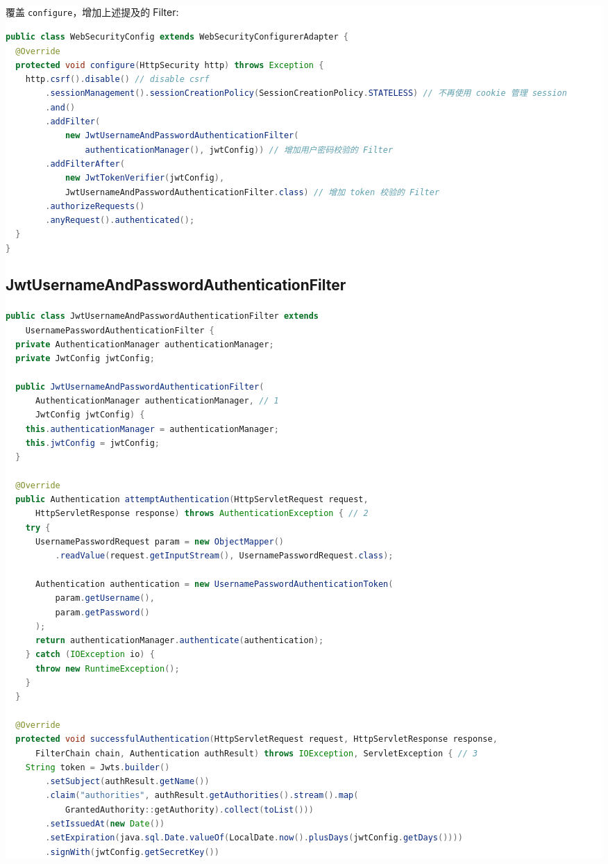 覆盖 `configure`，增加上述提及的 Filter:

```java
public class WebSecurityConfig extends WebSecurityConfigurerAdapter {
  @Override
  protected void configure(HttpSecurity http) throws Exception {
    http.csrf().disable() // disable csrf
        .sessionManagement().sessionCreationPolicy(SessionCreationPolicy.STATELESS) // 不再使用 cookie 管理 session
        .and()
        .addFilter(
            new JwtUsernameAndPasswordAuthenticationFilter(
                authenticationManager(), jwtConfig)) // 增加用户密码校验的 Filter
        .addFilterAfter(
            new JwtTokenVerifier(jwtConfig),
            JwtUsernameAndPasswordAuthenticationFilter.class) // 增加 token 校验的 Filter
        .authorizeRequests()
        .anyRequest().authenticated();
  }
}
```

## JwtUsernameAndPasswordAuthenticationFilter

```java
public class JwtUsernameAndPasswordAuthenticationFilter extends
    UsernamePasswordAuthenticationFilter {
  private AuthenticationManager authenticationManager;
  private JwtConfig jwtConfig;

  public JwtUsernameAndPasswordAuthenticationFilter(
      AuthenticationManager authenticationManager, // 1
      JwtConfig jwtConfig) {
    this.authenticationManager = authenticationManager;
    this.jwtConfig = jwtConfig;
  }

  @Override
  public Authentication attemptAuthentication(HttpServletRequest request,
      HttpServletResponse response) throws AuthenticationException { // 2
    try {
      UsernamePasswordRequest param = new ObjectMapper()
          .readValue(request.getInputStream(), UsernamePasswordRequest.class);

      Authentication authentication = new UsernamePasswordAuthenticationToken(
          param.getUsername(),
          param.getPassword()
      );
      return authenticationManager.authenticate(authentication);
    } catch (IOException io) {
      throw new RuntimeException();
    }
  }

  @Override
  protected void successfulAuthentication(HttpServletRequest request, HttpServletResponse response,
      FilterChain chain, Authentication authResult) throws IOException, ServletException { // 3
    String token = Jwts.builder()
        .setSubject(authResult.getName())
        .claim("authorities", authResult.getAuthorities().stream().map(
            GrantedAuthority::getAuthority).collect(toList()))
        .setIssuedAt(new Date())
        .setExpiration(java.sql.Date.valueOf(LocalDate.now().plusDays(jwtConfig.getDays())))
        .signWith(jwtConfig.getSecretKey())
```